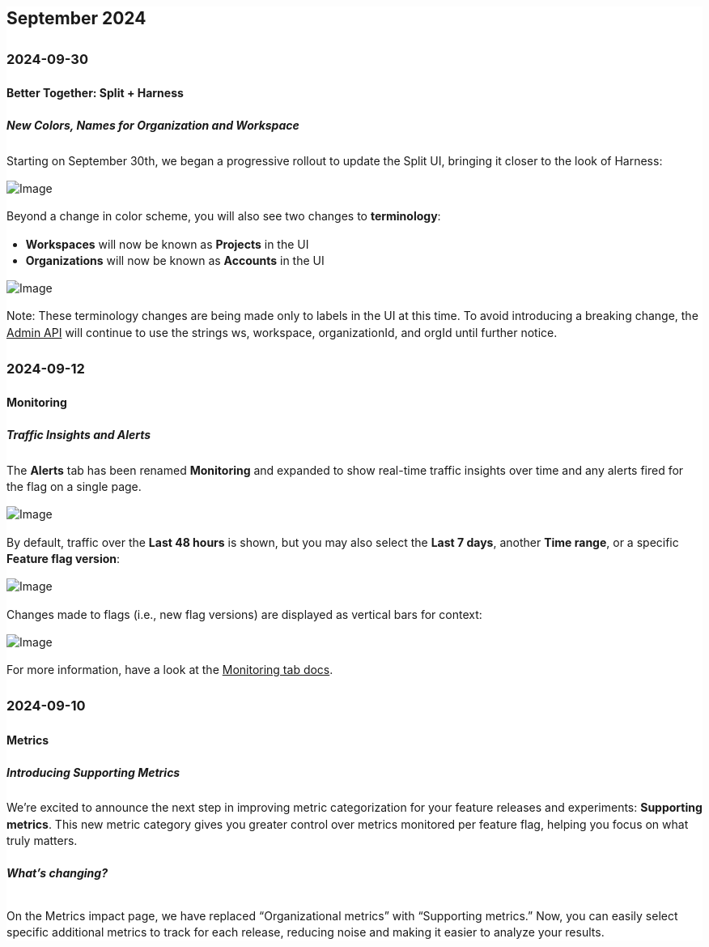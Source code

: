 ## September 2024

### 2024-09-30
#### Better Together: Split + Harness
##### New Colors, Names for Organization and Workspace
Starting on September 30th, we began a progressive rollout to update the Split UI, bringing it closer to the look of Harness:

![Image](./static/fme/better-together-color-changes.png)

Beyond a change in color scheme, you will also see two changes to **terminology**:
- **Workspaces** will now be known as **Projects** in the UI
- **Organizations** will now be known as **Accounts** in the UI

![Image](./static/fme/admin-settings-new-nomenclature-1920x977.png)

Note: These terminology changes are being made only to labels in the UI at this time. To avoid introducing a breaking change, the [Admin API](https://docs.split.io/reference/introduction) will continue to use the strings ws, workspace, organizationId, and orgId until further notice.

### 2024-09-12
#### Monitoring
##### Traffic Insights and Alerts
The **Alerts** tab has been renamed **Monitoring** and expanded to show real-time traffic insights over time and any alerts fired for the flag on a single page.

![Image](./static/fme/monitoring-tab-in-docs-1920x1431.png)

By default, traffic over the **Last 48 hours** is shown, but you may also select the **Last 7 days**, another **Time range**, or a specific **Feature flag version**:

![Image](./static/fme/traffic-last48-by-defaultother-options-1920x573.png)

Changes made to flags (i.e., new flag versions) are displayed as vertical bars for context:

![Image](./static/fme/flag-versions-vertical-bars.png)

For more information, have a look at the [Monitoring tab docs](https://help.split.io/hc/en-us/articles/30098162579853-Monitoring-tab).

### 2024-09-10
#### Metrics
##### Introducing Supporting Metrics
We’re excited to announce the next step in improving metric categorization for your feature releases and experiments: **Supporting metrics**. This new metric category gives you greater control over metrics monitored per feature flag, helping you focus on what truly matters.

###### **What’s changing?**
On the Metrics impact page, we have replaced “Organizational metrics” with “Supporting metrics.” Now, you can easily select specific additional metrics to track for each release, reducing noise and making it easier to analyze your results.
